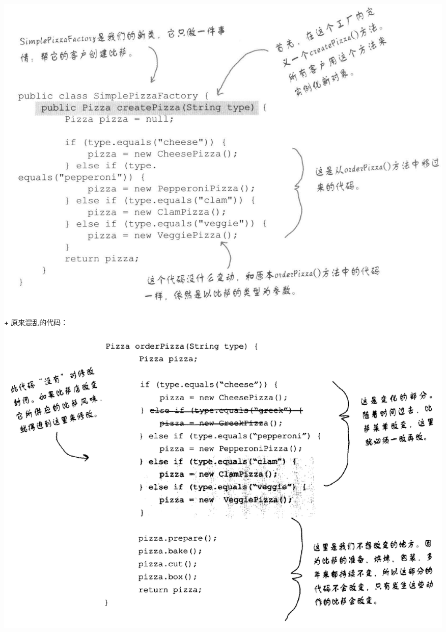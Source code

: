 ![1573522439641](/headfirst/1573522439641.png)

&#43; 原来混乱的代码：

![1573522617683](/headfirst/1573522617683.png)

